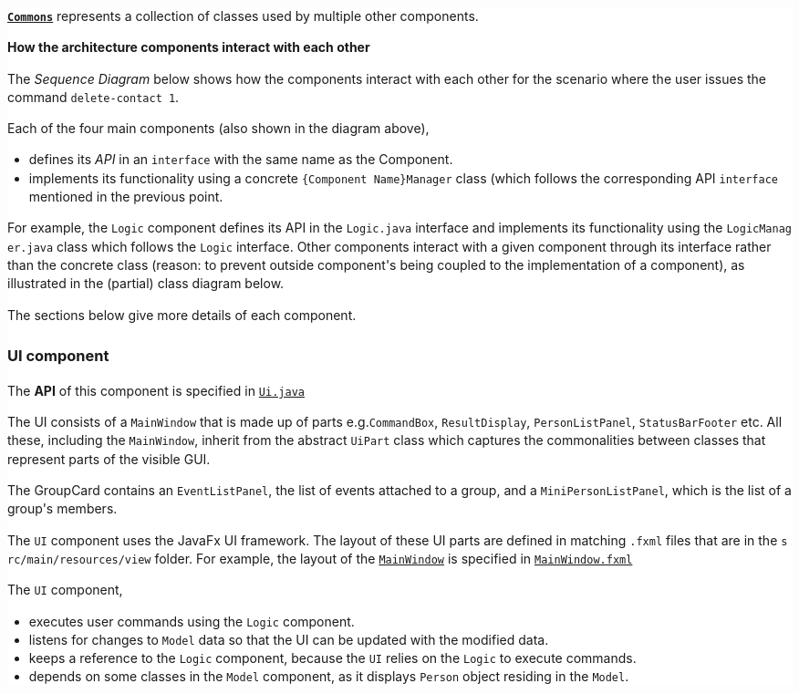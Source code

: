 [**`Commons`**](#common-classes) represents a collection of classes used by multiple other components.

**How the architecture components interact with each other**

The *Sequence Diagram* below shows how the components interact with each other for the scenario where the user 
issues the command `delete-contact 1`.

<puml src="diagrams/ArchitectureSequenceDiagram.puml" width="574" />

Each of the four main components (also shown in the diagram above),

* defines its *API* in an `interface` with the same name as the Component.
* implements its functionality using a concrete `{Component Name}Manager` class (which follows the corresponding API `interface` mentioned in the previous point.

For example, the `Logic` component defines its API in the `Logic.java` interface and implements its functionality using the `LogicManager.java` class which follows the `Logic` interface. Other components interact with a given component through its interface rather than the concrete class (reason: to prevent outside component's being coupled to the implementation of a component), as illustrated in the (partial) class diagram below.

<puml src="diagrams/ComponentManagers.puml" width="300" />

The sections below give more details of each component.

### UI component

The **API** of this component is specified in [`Ui.java`](https://github.com/se-edu/addressbook-level3/tree/master/src/main/java/seedu/address/ui/Ui.java)

<puml src="diagrams/UiClassDiagram.puml" alt="Structure of the UI Component"/>

The UI consists of a `MainWindow` that is made up of parts e.g.`CommandBox`, `ResultDisplay`, `PersonListPanel`, 
`StatusBarFooter` etc. All these, including the `MainWindow`, inherit from the abstract `UiPart` class which captures the commonalities between classes that represent parts of the visible GUI.

<puml src="diagrams/GroupCardDiagram.puml" alt="Structure of the GroupCard component"/>

The GroupCard contains an `EventListPanel`, the list of events attached to a group, and a `MiniPersonListPanel`, 
which is the list of a group's members.

The `UI` component uses the JavaFx UI framework. The layout of these UI parts are defined in matching `.fxml` files that are in the `src/main/resources/view` folder. For example, the layout of the [`MainWindow`](https://github.com/se-edu/addressbook-level3/tree/master/src/main/java/seedu/address/ui/MainWindow.java) is specified in [`MainWindow.fxml`](https://github.com/se-edu/addressbook-level3/tree/master/src/main/resources/view/MainWindow.fxml)

The `UI` component,

* executes user commands using the `Logic` component.
* listens for changes to `Model` data so that the UI can be updated with the modified data.
* keeps a reference to the `Logic` component, because the `UI` relies on the `Logic` to execute commands.
* depends on some classes in the `Model` component, as it displays `Person` object residing in the `Model`.
